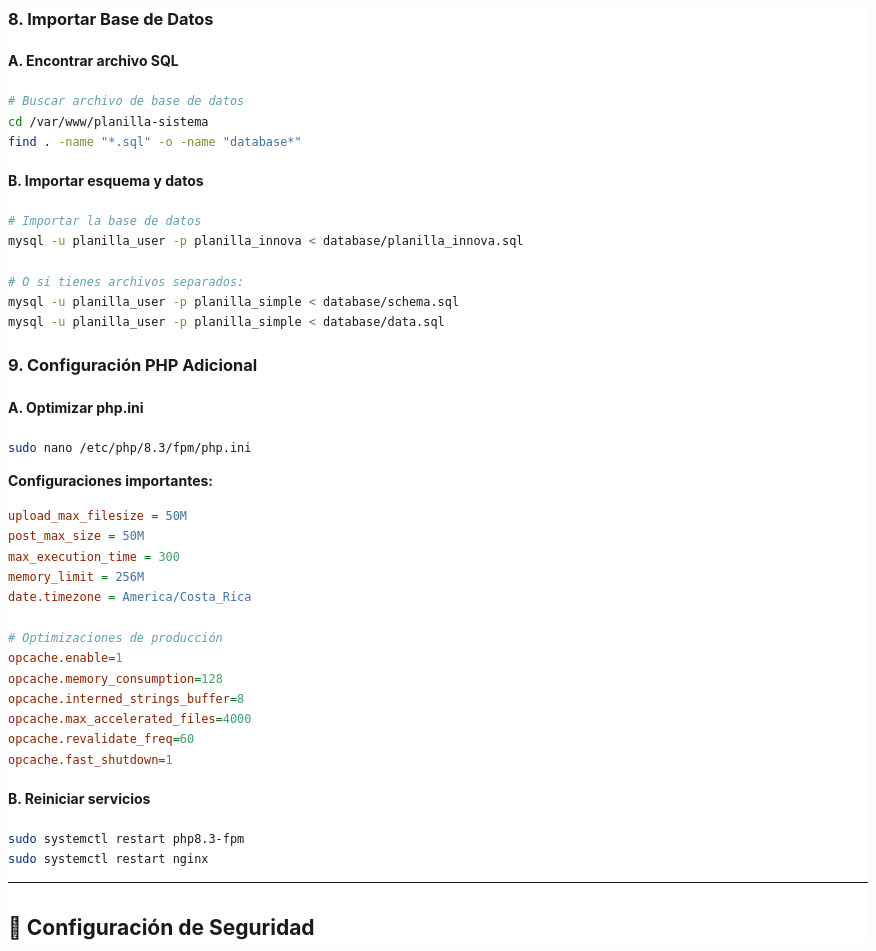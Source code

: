 ### **8. Importar Base de Datos**

#### **A. Encontrar archivo SQL**
```bash
# Buscar archivo de base de datos
cd /var/www/planilla-sistema
find . -name "*.sql" -o -name "database*"
```

#### **B. Importar esquema y datos**
```bash
# Importar la base de datos
mysql -u planilla_user -p planilla_innova < database/planilla_innova.sql

# O si tienes archivos separados:
mysql -u planilla_user -p planilla_simple < database/schema.sql
mysql -u planilla_user -p planilla_simple < database/data.sql
```

### **9. Configuración PHP Adicional**

#### **A. Optimizar php.ini**
```bash
sudo nano /etc/php/8.3/fpm/php.ini
```

**Configuraciones importantes:**
```ini
upload_max_filesize = 50M
post_max_size = 50M
max_execution_time = 300
memory_limit = 256M
date.timezone = America/Costa_Rica

# Optimizaciones de producción
opcache.enable=1
opcache.memory_consumption=128
opcache.interned_strings_buffer=8
opcache.max_accelerated_files=4000
opcache.revalidate_freq=60
opcache.fast_shutdown=1
```

#### **B. Reiniciar servicios**
```bash
sudo systemctl restart php8.3-fpm
sudo systemctl restart nginx
```

---

## 🔐 **Configuración de Seguridad**
